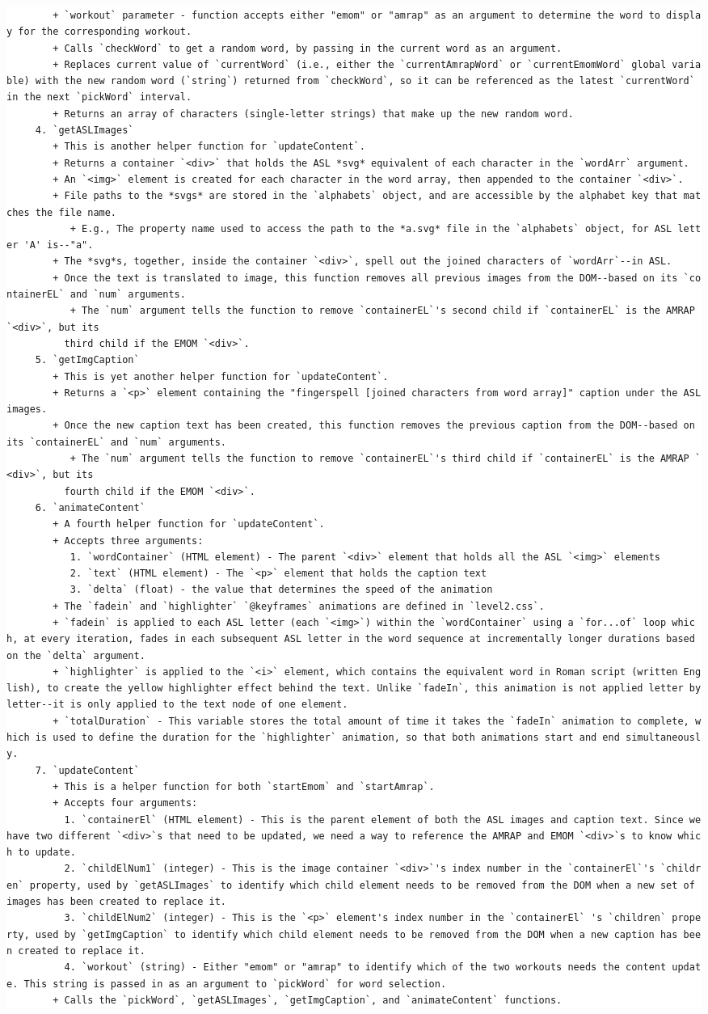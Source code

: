             + `workout` parameter - function accepts either "emom" or "amrap" as an argument to determine the word to display for the corresponding workout.
            + Calls `checkWord` to get a random word, by passing in the current word as an argument.
            + Replaces current value of `currentWord` (i.e., either the `currentAmrapWord` or `currentEmomWord` global variable) with the new random word (`string`) returned from `checkWord`, so it can be referenced as the latest `currentWord` in the next `pickWord` interval.
            + Returns an array of characters (single-letter strings) that make up the new random word.
         4. `getASLImages`
            + This is another helper function for `updateContent`.
            + Returns a container `<div>` that holds the ASL *svg* equivalent of each character in the `wordArr` argument. 
            + An `<img>` element is created for each character in the word array, then appended to the container `<div>`. 
            + File paths to the *svgs* are stored in the `alphabets` object, and are accessible by the alphabet key that matches the file name. 
               + E.g., The property name used to access the path to the *a.svg* file in the `alphabets` object, for ASL letter 'A' is--"a".
            + The *svg*s, together, inside the container `<div>`, spell out the joined characters of `wordArr`--in ASL.
            + Once the text is translated to image, this function removes all previous images from the DOM--based on its `containerEL` and `num` arguments.
               + The `num` argument tells the function to remove `containerEL`'s second child if `containerEL` is the AMRAP `<div>`, but its
              third child if the EMOM `<div>`.
         5. `getImgCaption`
            + This is yet another helper function for `updateContent`.
            + Returns a `<p>` element containing the "fingerspell [joined characters from word array]" caption under the ASL images.
            + Once the new caption text has been created, this function removes the previous caption from the DOM--based on its `containerEL` and `num` arguments.
               + The `num` argument tells the function to remove `containerEL`'s third child if `containerEL` is the AMRAP `<div>`, but its 
              fourth child if the EMOM `<div>`.
         6. `animateContent`
            + A fourth helper function for `updateContent`.
            + Accepts three arguments:  
               1. `wordContainer` (HTML element) - The parent `<div>` element that holds all the ASL `<img>` elements   
               2. `text` (HTML element) - The `<p>` element that holds the caption text  
               3. `delta` (float) - the value that determines the speed of the animation
            + The `fadein` and `highlighter` `@keyframes` animations are defined in `level2.css`.
            + `fadein` is applied to each ASL letter (each `<img>`) within the `wordContainer` using a `for...of` loop which, at every iteration, fades in each subsequent ASL letter in the word sequence at incrementally longer durations based on the `delta` argument.
            + `highlighter` is applied to the `<i>` element, which contains the equivalent word in Roman script (written English), to create the yellow highlighter effect behind the text. Unlike `fadeIn`, this animation is not applied letter by letter--it is only applied to the text node of one element.
            + `totalDuration` - This variable stores the total amount of time it takes the `fadeIn` animation to complete, which is used to define the duration for the `highlighter` animation, so that both animations start and end simultaneously.
         7. `updateContent` 
            + This is a helper function for both `startEmom` and `startAmrap`.
            + Accepts four arguments:  
              1. `containerEl` (HTML element) - This is the parent element of both the ASL images and caption text. Since we have two different `<div>`s that need to be updated, we need a way to reference the AMRAP and EMOM `<div>`s to know which to update.
              2. `childElNum1` (integer) - This is the image container `<div>`'s index number in the `containerEl`'s `children` property, used by `getASLImages` to identify which child element needs to be removed from the DOM when a new set of images has been created to replace it.
              3. `childElNum2` (integer) - This is the `<p>` element's index number in the `containerEl` 's `children` property, used by `getImgCaption` to identify which child element needs to be removed from the DOM when a new caption has been created to replace it.
              4. `workout` (string) - Either "emom" or "amrap" to identify which of the two workouts needs the content update. This string is passed in as an argument to `pickWord` for word selection.
            + Calls the `pickWord`, `getASLImages`, `getImgCaption`, and `animateContent` functions.